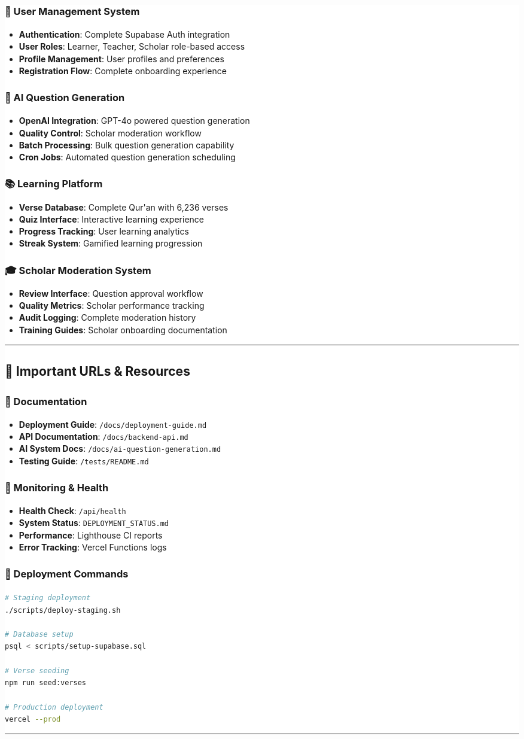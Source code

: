 ### 👥 User Management System
- **Authentication**: Complete Supabase Auth integration
- **User Roles**: Learner, Teacher, Scholar role-based access
- **Profile Management**: User profiles and preferences
- **Registration Flow**: Complete onboarding experience

### 🤖 AI Question Generation
- **OpenAI Integration**: GPT-4o powered question generation
- **Quality Control**: Scholar moderation workflow
- **Batch Processing**: Bulk question generation capability
- **Cron Jobs**: Automated question generation scheduling

### 📚 Learning Platform
- **Verse Database**: Complete Qur'an with 6,236 verses
- **Quiz Interface**: Interactive learning experience
- **Progress Tracking**: User learning analytics
- **Streak System**: Gamified learning progression

### 🎓 Scholar Moderation System
- **Review Interface**: Question approval workflow
- **Quality Metrics**: Scholar performance tracking
- **Audit Logging**: Complete moderation history
- **Training Guides**: Scholar onboarding documentation

---

## 🔗 Important URLs & Resources

### 📖 Documentation
- **Deployment Guide**: `/docs/deployment-guide.md`
- **API Documentation**: `/docs/backend-api.md`
- **AI System Docs**: `/docs/ai-question-generation.md`
- **Testing Guide**: `/tests/README.md`

### 🔧 Monitoring & Health
- **Health Check**: `/api/health`
- **System Status**: `DEPLOYMENT_STATUS.md`
- **Performance**: Lighthouse CI reports
- **Error Tracking**: Vercel Functions logs

### 🚀 Deployment Commands
```bash
# Staging deployment
./scripts/deploy-staging.sh

# Database setup
psql < scripts/setup-supabase.sql

# Verse seeding
npm run seed:verses

# Production deployment
vercel --prod
```

---